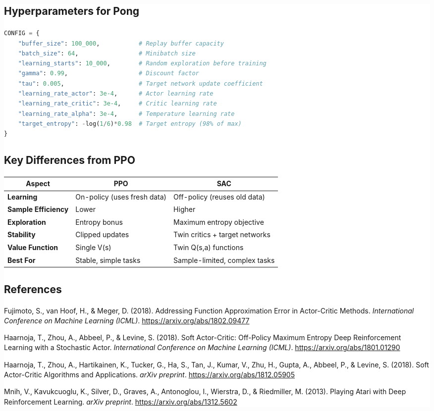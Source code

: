 ## Hyperparameters for Pong

```python
CONFIG = {
    "buffer_size": 100_000,           # Replay buffer capacity
    "batch_size": 64,                 # Minibatch size
    "learning_starts": 10_000,        # Random exploration before training
    "gamma": 0.99,                    # Discount factor
    "tau": 0.005,                     # Target network update coefficient
    "learning_rate_actor": 3e-4,      # Actor learning rate
    "learning_rate_critic": 3e-4,     # Critic learning rate
    "learning_rate_alpha": 3e-4,      # Temperature learning rate
    "target_entropy": -log(1/6)*0.98  # Target entropy (98% of max)
}
```

## Key Differences from PPO

| Aspect | PPO | SAC |
|--------|-----|-----|
| **Learning** | On-policy (uses fresh data) | Off-policy (reuses old data) |
| **Sample Efficiency** | Lower | Higher |
| **Exploration** | Entropy bonus | Maximum entropy objective |
| **Stability** | Clipped updates | Twin critics + target networks |
| **Value Function** | Single V(s) | Twin Q(s,a) functions |
| **Best For** | Stable, simple tasks | Sample-limited, complex tasks |

## References

Fujimoto, S., van Hoof, H., & Meger, D. (2018). Addressing Function Approximation Error in Actor-Critic Methods. *International Conference on Machine Learning (ICML)*. https://arxiv.org/abs/1802.09477

Haarnoja, T., Zhou, A., Abbeel, P., & Levine, S. (2018). Soft Actor-Critic: Off-Policy Maximum Entropy Deep Reinforcement Learning with a Stochastic Actor. *International Conference on Machine Learning (ICML)*. https://arxiv.org/abs/1801.01290

Haarnoja, T., Zhou, A., Hartikainen, K., Tucker, G., Ha, S., Tan, J., Kumar, V., Zhu, H., Gupta, A., Abbeel, P., & Levine, S. (2018). Soft Actor-Critic Algorithms and Applications. *arXiv preprint*. https://arxiv.org/abs/1812.05905

Mnih, V., Kavukcuoglu, K., Silver, D., Graves, A., Antonoglou, I., Wierstra, D., & Riedmiller, M. (2013). Playing Atari with Deep Reinforcement Learning. *arXiv preprint*. https://arxiv.org/abs/1312.5602
